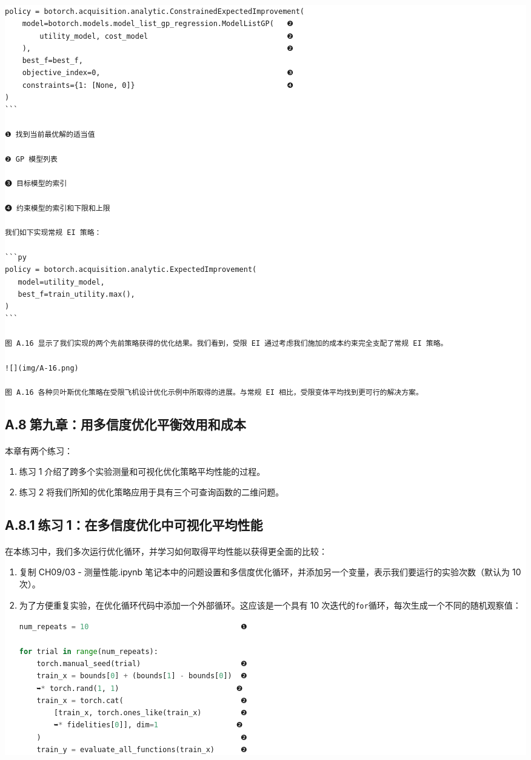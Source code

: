     policy = botorch.acquisition.analytic.ConstrainedExpectedImprovement(
        model=botorch.models.model_list_gp_regression.ModelListGP(   ❷
            utility_model, cost_model                                ❷
        ),                                                           ❷
        best_f=best_f,
        objective_index=0,                                           ❸
        constraints={1: [None, 0]}                                   ❹
    )
    ```

    ❶ 找到当前最优解的适当值

    ❷ GP 模型列表

    ❸ 目标模型的索引

    ❹ 约束模型的索引和下限和上限

    我们如下实现常规 EI 策略：

    ```py
    policy = botorch.acquisition.analytic.ExpectedImprovement(
       model=utility_model,
       best_f=train_utility.max(),
    )
    ```

    图 A.16 显示了我们实现的两个先前策略获得的优化结果。我们看到，受限 EI 通过考虑我们施加的成本约束完全支配了常规 EI 策略。

    ![](img/A-16.png)

    图 A.16 各种贝叶斯优化策略在受限飞机设计优化示例中所取得的进展。与常规 EI 相比，受限变体平均找到更可行的解决方案。

## A.8 第九章：用多信度优化平衡效用和成本

本章有两个练习：

1.  练习 1 介绍了跨多个实验测量和可视化优化策略平均性能的过程。

1.  练习 2 将我们所知的优化策略应用于具有三个可查询函数的二维问题。

## A.8.1 练习 1：在多信度优化中可视化平均性能

在本练习中，我们多次运行优化循环，并学习如何取得平均性能以获得更全面的比较：

1.  复制 CH09/03 - 测量性能.ipynb 笔记本中的问题设置和多信度优化循环，并添加另一个变量，表示我们要运行的实验次数（默认为 10 次）。

1.  为了方便重复实验，在优化循环代码中添加一个外部循环。这应该是一个具有 10 次迭代的`for`循环，每次生成一个不同的随机观察值：

    ```py
    num_repeats = 10                                   ❶

    for trial in range(num_repeats):
        torch.manual_seed(trial)                       ❷
        train_x = bounds[0] + (bounds[1] - bounds[0])  ❷
        ➥* torch.rand(1, 1)                           ❷
        train_x = torch.cat(                           ❷
            [train_x, torch.ones_like(train_x)         ❷
            ➥* fidelities[0]], dim=1                  ❷
        )                                              ❷
        train_y = evaluate_all_functions(train_x)      ❷
